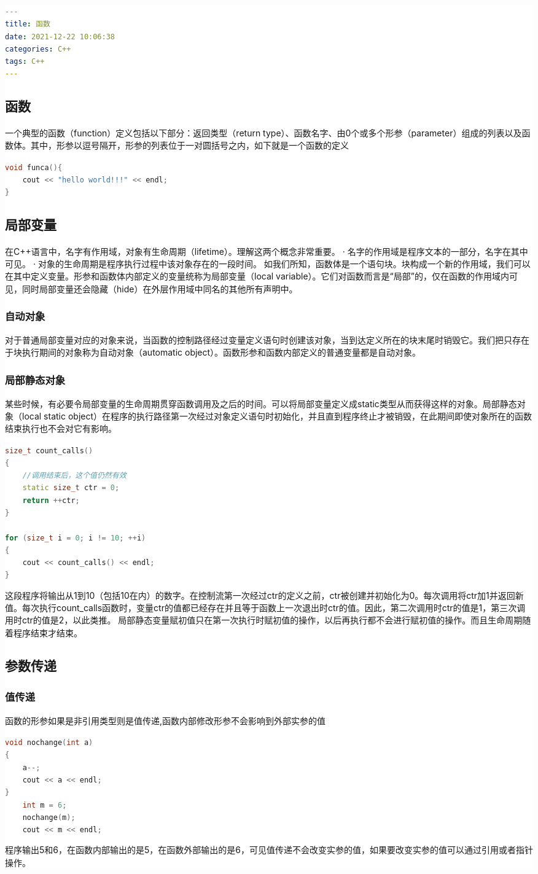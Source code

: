 ```yaml
---
title: 函数
date: 2021-12-22 10:06:38
categories: C++
tags: C++
---
```

## 函数
一个典型的函数（function）定义包括以下部分：返回类型（return type）、函数名字、由0个或多个形参（parameter）组成的列表以及函数体。其中，形参以逗号隔开，形参的列表位于一对圆括号之内，如下就是一个函数的定义

``` cpp
void funca(){
    cout << "hello world!!!" << endl;
}
```
## 局部变量
在C++语言中，名字有作用域，对象有生命周期（lifetime）。理解这两个概念非常重要。
· 名字的作用域是程序文本的一部分，名字在其中可见。
· 对象的生命周期是程序执行过程中该对象存在的一段时间。
如我们所知，函数体是一个语句块。块构成一个新的作用域，我们可以在其中定义变量。形参和函数体内部定义的变量统称为局部变量（local variable）。它们对函数而言是“局部”的，仅在函数的作用域内可见，同时局部变量还会隐藏（hide）在外层作用域中同名的其他所有声明中。
### 自动对象
对于普通局部变量对应的对象来说，当函数的控制路径经过变量定义语句时创建该对象，当到达定义所在的块末尾时销毁它。我们把只存在于块执行期间的对象称为自动对象（automatic object）。函数形参和函数内部定义的普通变量都是自动对象。
### 局部静态对象
某些时候，有必要令局部变量的生命周期贯穿函数调用及之后的时间。可以将局部变量定义成static类型从而获得这样的对象。局部静态对象（local static object）在程序的执行路径第一次经过对象定义语句时初始化，并且直到程序终止才被销毁，在此期间即使对象所在的函数结束执行也不会对它有影响。
``` cpp
size_t count_calls()
{
    //调用结束后，这个值仍然有效
    static size_t ctr = 0;
    return ++ctr;
}

for (size_t i = 0; i != 10; ++i)
{
    cout << count_calls() << endl;
}
```
这段程序将输出从1到10（包括10在内）的数字。在控制流第一次经过ctr的定义之前，ctr被创建并初始化为0。每次调用将ctr加1并返回新值。每次执行count_calls函数时，变量ctr的值都已经存在并且等于函数上一次退出时ctr的值。因此，第二次调用时ctr的值是1，第三次调用时ctr的值是2，以此类推。
局部静态变量赋初值只在第一次执行时赋初值的操作，以后再执行都不会进行赋初值的操作。而且生命周期随着程序结束才结束。
## 参数传递
### 值传递
函数的形参如果是非引用类型则是值传递,函数内部修改形参不会影响到外部实参的值
``` cpp
void nochange(int a)
{
    a--;
    cout << a << endl;
}
    int m = 6;
    nochange(m);
    cout << m << endl;
```
程序输出5和6，在函数内部输出的是5，在函数外部输出的是6，可见值传递不会改变实参的值，如果要改变实参的值可以通过引用或者指针操作。
